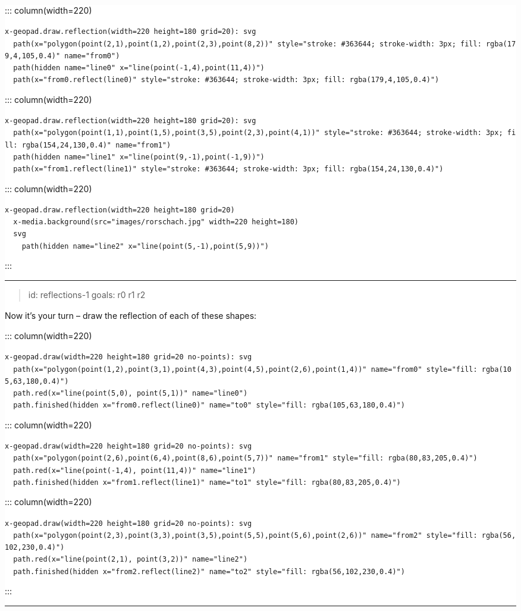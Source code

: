 ::: column(width=220)

    x-geopad.draw.reflection(width=220 height=180 grid=20): svg
      path(x="polygon(point(2,1),point(1,2),point(2,3),point(8,2))" style="stroke: #363644; stroke-width: 3px; fill: rgba(179,4,105,0.4)" name="from0")
      path(hidden name="line0" x="line(point(-1,4),point(11,4))")
      path(x="from0.reflect(line0)" style="stroke: #363644; stroke-width: 3px; fill: rgba(179,4,105,0.4)")

::: column(width=220)

    x-geopad.draw.reflection(width=220 height=180 grid=20): svg
      path(x="polygon(point(1,1),point(1,5),point(3,5),point(2,3),point(4,1))" style="stroke: #363644; stroke-width: 3px; fill: rgba(154,24,130,0.4)" name="from1")
      path(hidden name="line1" x="line(point(9,-1),point(-1,9))")
      path(x="from1.reflect(line1)" style="stroke: #363644; stroke-width: 3px; fill: rgba(154,24,130,0.4)")

::: column(width=220)

    x-geopad.draw.reflection(width=220 height=180 grid=20)
      x-media.background(src="images/rorschach.jpg" width=220 height=180)
      svg
        path(hidden name="line2" x="line(point(5,-1),point(5,9))")

:::

---
> id: reflections-1
> goals: r0 r1 r2

Now it’s your turn – draw the reflection of each of these shapes:

::: column(width=220)

    x-geopad.draw(width=220 height=180 grid=20 no-points): svg
      path(x="polygon(point(1,2),point(3,1),point(4,3),point(4,5),point(2,6),point(1,4))" name="from0" style="fill: rgba(105,63,180,0.4)")
      path.red(x="line(point(5,0), point(5,1))" name="line0")
      path.finished(hidden x="from0.reflect(line0)" name="to0" style="fill: rgba(105,63,180,0.4)")

::: column(width=220)

    x-geopad.draw(width=220 height=180 grid=20 no-points): svg
      path(x="polygon(point(2,6),point(6,4),point(8,6),point(5,7))" name="from1" style="fill: rgba(80,83,205,0.4)")
      path.red(x="line(point(-1,4), point(11,4))" name="line1")
      path.finished(hidden x="from1.reflect(line1)" name="to1" style="fill: rgba(80,83,205,0.4)")

::: column(width=220)

    x-geopad.draw(width=220 height=180 grid=20 no-points): svg
      path(x="polygon(point(2,3),point(3,3),point(3,5),point(5,5),point(5,6),point(2,6))" name="from2" style="fill: rgba(56,102,230,0.4)")
      path.red(x="line(point(2,1), point(3,2))" name="line2")
      path.finished(hidden x="from2.reflect(line2)" name="to2" style="fill: rgba(56,102,230,0.4)")

:::

---